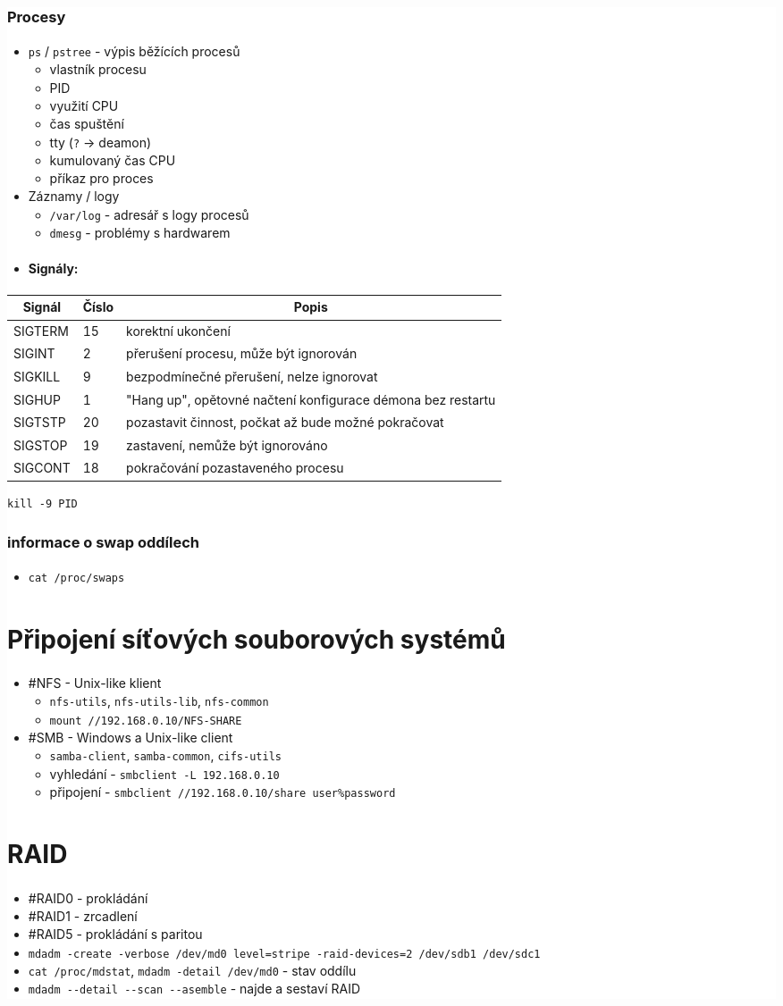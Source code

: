 ### Procesy
- `ps` / `pstree` - výpis běžících procesů
	- vlastník procesu
	- PID
	- využití CPU
	- čas spuštění
	- tty (`?` -> deamon)
	- kumulovaný čas CPU
	- příkaz pro proces
- Záznamy / logy
	- `/var/log` - adresář s logy procesů
	- `dmesg` - problémy s hardwarem 
- #### Signály:

| Signál  | Číslo | Popis                                                       |
| ------- | ----- | ----------------------------------------------------------- |
| SIGTERM | 15    | korektní ukončení                                           |
| SIGINT  | 2     | přerušení procesu, může být ignorován                       |
| SIGKILL | 9     | bezpodmínečné přerušení, nelze ignorovat                    |
| SIGHUP  | 1     | "Hang up", opětovné načtení konfigurace démona bez restartu |
| SIGTSTP | 20    | pozastavit činnost, počkat až bude možné pokračovat         |
| SIGSTOP | 19    | zastavení, nemůže být ignorováno                            |
| SIGCONT | 18    | pokračování pozastaveného procesu                           |
`kill -9 PID`

### informace o swap oddílech
- `cat /proc/swaps`


# Připojení síťových souborových systémů
- #NFS - Unix-like klient
	- `nfs-utils`, `nfs-utils-lib`, `nfs-common`
	- `mount //192.168.0.10/NFS-SHARE`
- #SMB - Windows a Unix-like client
	- `samba-client`, `samba-common`, `cifs-utils`
	- vyhledání - `smbclient -L 192.168.0.10`
	- připojení - `smbclient //192.168.0.10/share user%password`

# RAID
- #RAID0 - prokládání
- #RAID1 - zrcadlení
- #RAID5 - prokládání s paritou
- `mdadm -create -verbose /dev/md0 level=stripe -raid-devices=2 /dev/sdb1 /dev/sdc1`
- `cat /proc/mdstat`, `mdadm -detail /dev/md0` - stav oddílu
- `mdadm --detail --scan --asemble` - najde a sestaví RAID
